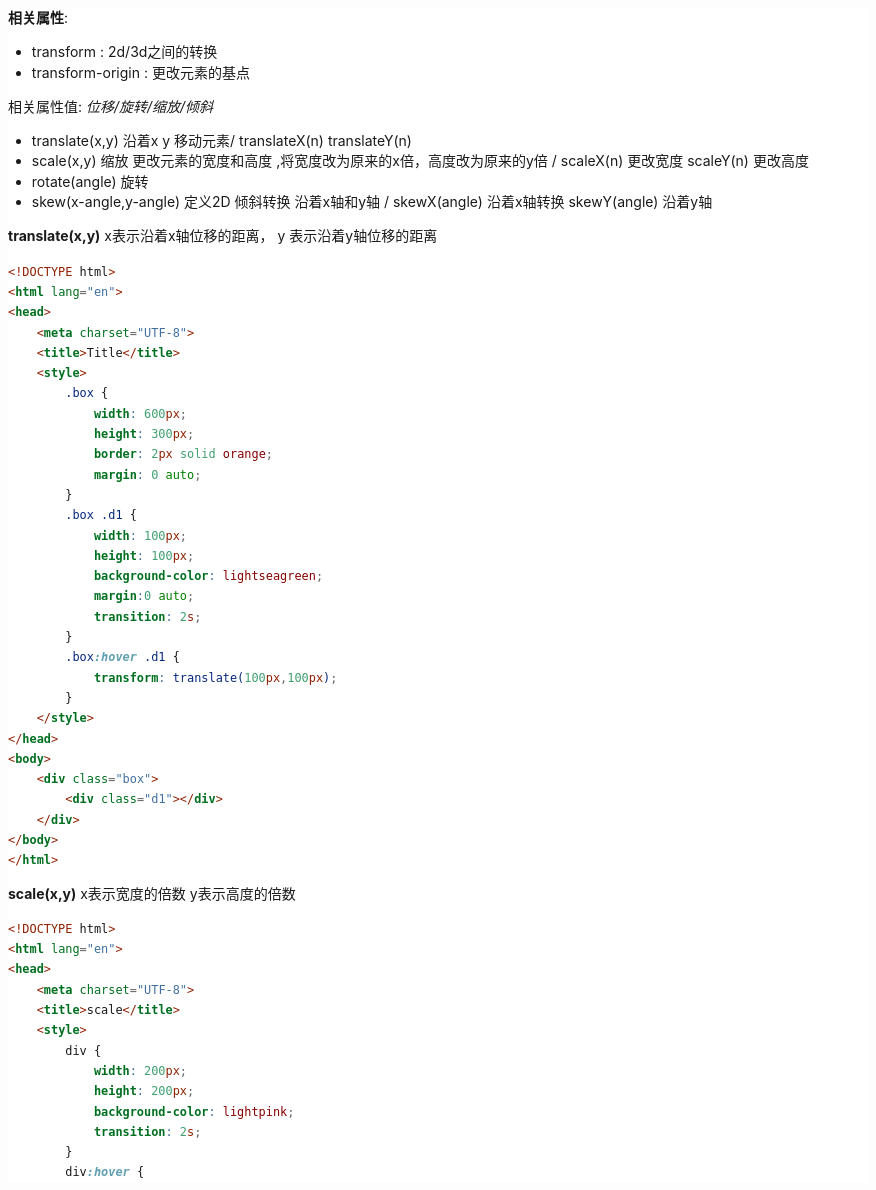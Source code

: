 

**相关属性**:

* transform : 2d/3d之间的转换
* transform-origin : 更改元素的基点  



相关属性值: *位移/旋转/缩放/倾斜*

* translate(x,y)   沿着x y 移动元素/ translateX(n)  translateY(n)    
* scale(x,y)  缩放  更改元素的宽度和高度 ,将宽度改为原来的x倍，高度改为原来的y倍 / scaleX(n) 更改宽度  scaleY(n)  更改高度
* rotate(angle)  旋转 
* skew(x-angle,y-angle)  定义2D 倾斜转换 沿着x轴和y轴  / skewX(angle) 沿着x轴转换  skewY(angle) 沿着y轴



**translate(x,y)**  x表示沿着x轴位移的距离， y 表示沿着y轴位移的距离

```html
<!DOCTYPE html>
<html lang="en">
<head>
    <meta charset="UTF-8">
    <title>Title</title>
    <style>
        .box {
            width: 600px;
            height: 300px;
            border: 2px solid orange;
            margin: 0 auto;
        }
        .box .d1 {
            width: 100px;
            height: 100px;
            background-color: lightseagreen;
            margin:0 auto;
            transition: 2s;
        }
        .box:hover .d1 {
            transform: translate(100px,100px);
        }
    </style>
</head>
<body>
    <div class="box">
        <div class="d1"></div>
    </div>
</body>
</html>
```



**scale(x,y)**  x表示宽度的倍数  y表示高度的倍数 

```html
<!DOCTYPE html>
<html lang="en">
<head>
    <meta charset="UTF-8">
    <title>scale</title>
    <style>
        div {
            width: 200px;
            height: 200px;
            background-color: lightpink;
            transition: 2s;
        }
        div:hover {
```